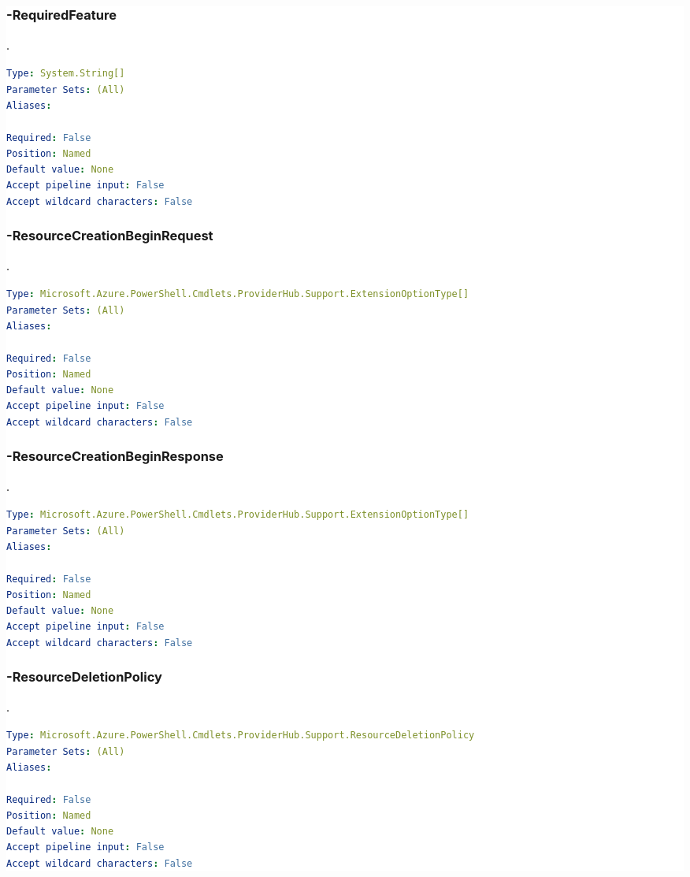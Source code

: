 ### -RequiredFeature
.

```yaml
Type: System.String[]
Parameter Sets: (All)
Aliases:

Required: False
Position: Named
Default value: None
Accept pipeline input: False
Accept wildcard characters: False
```

### -ResourceCreationBeginRequest
.

```yaml
Type: Microsoft.Azure.PowerShell.Cmdlets.ProviderHub.Support.ExtensionOptionType[]
Parameter Sets: (All)
Aliases:

Required: False
Position: Named
Default value: None
Accept pipeline input: False
Accept wildcard characters: False
```

### -ResourceCreationBeginResponse
.

```yaml
Type: Microsoft.Azure.PowerShell.Cmdlets.ProviderHub.Support.ExtensionOptionType[]
Parameter Sets: (All)
Aliases:

Required: False
Position: Named
Default value: None
Accept pipeline input: False
Accept wildcard characters: False
```

### -ResourceDeletionPolicy
.

```yaml
Type: Microsoft.Azure.PowerShell.Cmdlets.ProviderHub.Support.ResourceDeletionPolicy
Parameter Sets: (All)
Aliases:

Required: False
Position: Named
Default value: None
Accept pipeline input: False
Accept wildcard characters: False
```

